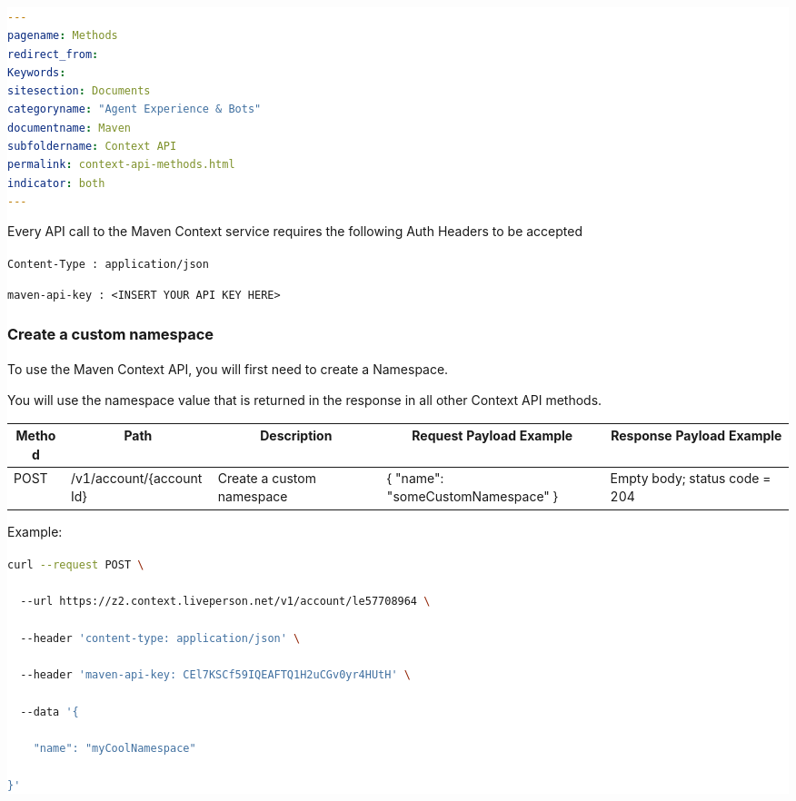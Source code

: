 ```yaml
---
pagename: Methods
redirect_from:
Keywords:
sitesection: Documents
categoryname: "Agent Experience & Bots"
documentname: Maven
subfoldername: Context API
permalink: context-api-methods.html
indicator: both
---
```


Every API call to the Maven Context service requires the following Auth Headers to be accepted

`Content-Type : application/json`

`maven-api-key : <INSERT YOUR API KEY HERE>`

### Create a custom namespace

To use the Maven Context API, you will first need to create a Namespace.

You will use the namespace value that is returned in the response in all other Context API methods.

<table>
    <thead>
        <tr>
            <th>Method</th>
            <th>Path</th>
            <th>Description</th>
            <th>Request Payload Example</th>
            <th>Response Payload Example</th>
        </tr>
    </thead>
    <tbody>
        <tr>
            <td>POST</td>
            <td>/v1/account/{accountId}</td>
            <td>Create a custom namespace</td>
            <td>{
              "name": "someCustomNamespace"
            }
            </td>
            <td>Empty body; status code = 204
            </td>
        </tr>
    </tbody>
</table>

Example:

```bash
curl --request POST \

  --url https://z2.context.liveperson.net/v1/account/le57708964 \

  --header 'content-type: application/json' \

  --header 'maven-api-key: CEl7KSCf59IQEAFTQ1H2uCGv0yr4HUtH' \

  --data '{

    "name": "myCoolNamespace"

}'
```